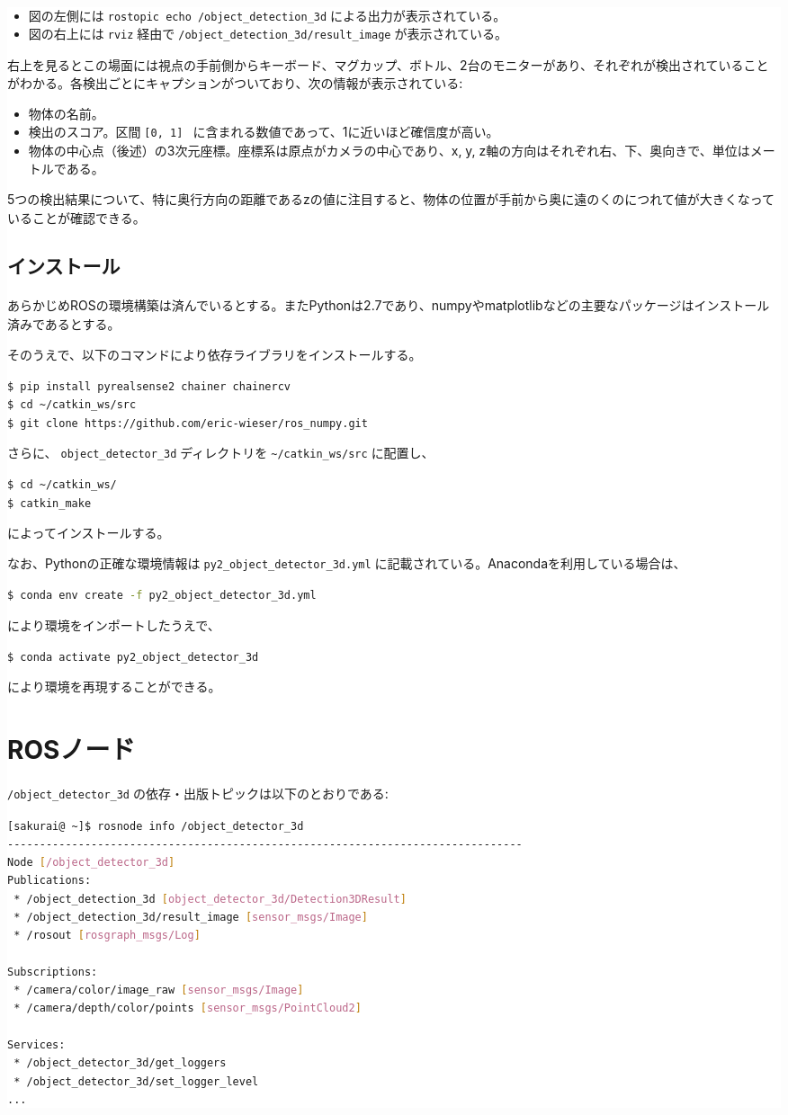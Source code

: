 - 図の左側には `rostopic echo /object_detection_3d` による出力が表示されている。
- 図の右上には `rviz` 経由で  `/object_detection_3d/result_image`  が表示されている。

右上を見るとこの場面には視点の手前側からキーボード、マグカップ、ボトル、2台のモニターがあり、それぞれが検出されていることがわかる。各検出ごとにキャプションがついており、次の情報が表示されている:

- 物体の名前。
- 検出のスコア。区間 `[0, 1] ` に含まれる数値であって、1に近いほど確信度が高い。
- 物体の中心点（後述）の3次元座標。座標系は原点がカメラの中心であり、x, y, z軸の方向はそれぞれ右、下、奥向きで、単位はメートルである。

5つの検出結果について、特に奥行方向の距離であるzの値に注目すると、物体の位置が手前から奥に遠のくのにつれて値が大きくなっていることが確認できる。

## インストール

あらかじめROSの環境構築は済んでいるとする。またPythonは2.7であり、numpyやmatplotlibなどの主要なパッケージはインストール済みであるとする。

そのうえで、以下のコマンドにより依存ライブラリをインストールする。

```bash
$ pip install pyrealsense2 chainer chainercv
$ cd ~/catkin_ws/src
$ git clone https://github.com/eric-wieser/ros_numpy.git
```

さらに、 `object_detector_3d` ディレクトリを `~/catkin_ws/src` に配置し、

```bash
$ cd ~/catkin_ws/
$ catkin_make
```

によってインストールする。

なお、Pythonの正確な環境情報は `py2_object_detector_3d.yml` に記載されている。Anacondaを利用している場合は、

```bash
$ conda env create -f py2_object_detector_3d.yml
```

により環境をインポートしたうえで、

```bash
$ conda activate py2_object_detector_3d
```

により環境を再現することができる。

# ROSノード

`/object_detector_3d` の依存・出版トピックは以下のとおりである:

```bash
[sakurai@ ~]$ rosnode info /object_detector_3d
--------------------------------------------------------------------------------
Node [/object_detector_3d]
Publications:
 * /object_detection_3d [object_detector_3d/Detection3DResult]
 * /object_detection_3d/result_image [sensor_msgs/Image]
 * /rosout [rosgraph_msgs/Log]

Subscriptions:
 * /camera/color/image_raw [sensor_msgs/Image]
 * /camera/depth/color/points [sensor_msgs/PointCloud2]

Services:
 * /object_detector_3d/get_loggers
 * /object_detector_3d/set_logger_level
...
```

